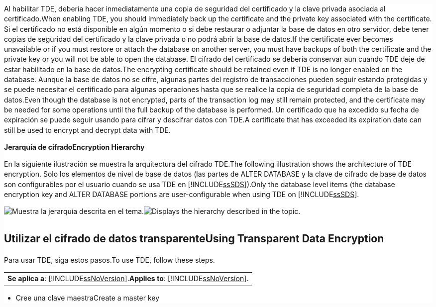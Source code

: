  <span data-ttu-id="69834-134">Al habilitar TDE, debería hacer inmediatamente una copia de seguridad del certificado y la clave privada asociada al certificado.</span><span class="sxs-lookup"><span data-stu-id="69834-134">When enabling TDE, you should immediately back up the certificate and the private key associated with the certificate.</span></span> <span data-ttu-id="69834-135">Si el certificado no está disponible en algún momento o si debe restaurar o adjuntar la base de datos en otro servidor, debe tener copias de seguridad del certificado y la clave privada o no podrá abrir la base de datos.</span><span class="sxs-lookup"><span data-stu-id="69834-135">If the certificate ever becomes unavailable or if you must restore or attach the database on another server, you must have backups of both the certificate and the private key or you will not be able to open the database.</span></span> <span data-ttu-id="69834-136">El cifrado del certificado se debería conservar aun cuando TDE deje de estar habilitado en la base de datos.</span><span class="sxs-lookup"><span data-stu-id="69834-136">The encrypting certificate should be retained even if TDE is no longer enabled on the database.</span></span> <span data-ttu-id="69834-137">Aunque la base de datos no se cifre, algunas partes del registro de transacciones pueden seguir estando protegidas y se puede necesitar el certificado para algunas operaciones hasta que se realice la copia de seguridad completa de la base de datos.</span><span class="sxs-lookup"><span data-stu-id="69834-137">Even though the database is not encrypted, parts of the transaction log may still remain protected, and the certificate may be needed for some operations until the full backup of the database is performed.</span></span> <span data-ttu-id="69834-138">Un certificado que ha excedido su fecha de expiración se puede seguir usando para cifrar y descifrar datos con TDE.</span><span class="sxs-lookup"><span data-stu-id="69834-138">A certificate that has exceeded its expiration date can still be used to encrypt and decrypt data with TDE.</span></span>

 <span data-ttu-id="69834-139">**Jerarquía de cifrado**</span><span class="sxs-lookup"><span data-stu-id="69834-139">**Encryption Hierarchy**</span></span>

 <span data-ttu-id="69834-140">En la siguiente ilustración se muestra la arquitectura del cifrado TDE.</span><span class="sxs-lookup"><span data-stu-id="69834-140">The following illustration shows the architecture of TDE encryption.</span></span> <span data-ttu-id="69834-141">Solo los elementos de nivel de base de datos (las partes de ALTER DATABASE y la clave de cifrado de base de datos son configurables por el usuario cuando se usa TDE en [!INCLUDE[ssSDS](../../../includes/sssds-md.md)]).</span><span class="sxs-lookup"><span data-stu-id="69834-141">Only the database level items (the database encryption key and ALTER DATABASE portions are user-configurable when using TDE on [!INCLUDE[ssSDS](../../../includes/sssds-md.md)].</span></span>

 <span data-ttu-id="69834-142">![Muestra la jerarquía descrita en el tema.](../../../database-engine/media/tde-architecture.gif "Muestra la jerarquía descrita en el tema.")</span><span class="sxs-lookup"><span data-stu-id="69834-142">![Displays the hierarchy described in the topic.](../../../database-engine/media/tde-architecture.gif "Displays the hierarchy described in the topic.")</span></span>

## <a name="using-transparent-data-encryption"></a><span data-ttu-id="69834-143">Utilizar el cifrado de datos transparente</span><span class="sxs-lookup"><span data-stu-id="69834-143">Using Transparent Data Encryption</span></span>
 <span data-ttu-id="69834-144">Para usar TDE, siga estos pasos.</span><span class="sxs-lookup"><span data-stu-id="69834-144">To use TDE, follow these steps.</span></span>

||
|-|
|<span data-ttu-id="69834-145">**Se aplica a**: [!INCLUDE[ssNoVersion](../../../includes/ssnoversion-md.md)].</span><span class="sxs-lookup"><span data-stu-id="69834-145">**Applies to**: [!INCLUDE[ssNoVersion](../../../includes/ssnoversion-md.md)].</span></span>|

-   <span data-ttu-id="69834-146">Cree una clave maestra</span><span class="sxs-lookup"><span data-stu-id="69834-146">Create a master key</span></span>
